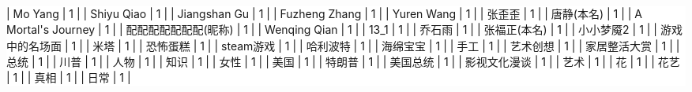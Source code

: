 | Mo Yang | 1 |
| Shiyu Qiao | 1 |
| Jiangshan Gu | 1 |
| Fuzheng Zhang | 1 |
| Yuren Wang | 1 |
| 张歪歪 | 1 |
| 唐静(本名) | 1 |
| A Mortal's Journey | 1 |
| 配配配配配配配(昵称) | 1 |
| Wenqing Qian | 1 |
| 13_1 | 1 |
| 乔石雨 | 1 |
| 张福正(本名) | 1 |
| 小小梦魇2 | 1 |
| 游戏中的名场面 | 1 |
| 米塔 | 1 |
| 恐怖蛋糕 | 1 |
| steam游戏 | 1 |
| 哈利波特 | 1 |
| 海绵宝宝 | 1 |
| 手工 | 1 |
| 艺术创想 | 1 |
| 家居整活大赏 | 1 |
| 总统 | 1 |
| 川普 | 1 |
| 人物 | 1 |
| 知识 | 1 |
| 女性 | 1 |
| 美国 | 1 |
| 特朗普 | 1 |
| 美国总统 | 1 |
| 影视文化漫谈 | 1 |
| 艺术 | 1 |
| 花 | 1 |
| 花艺 | 1 |
| 真相 | 1 |
| 日常 | 1 |